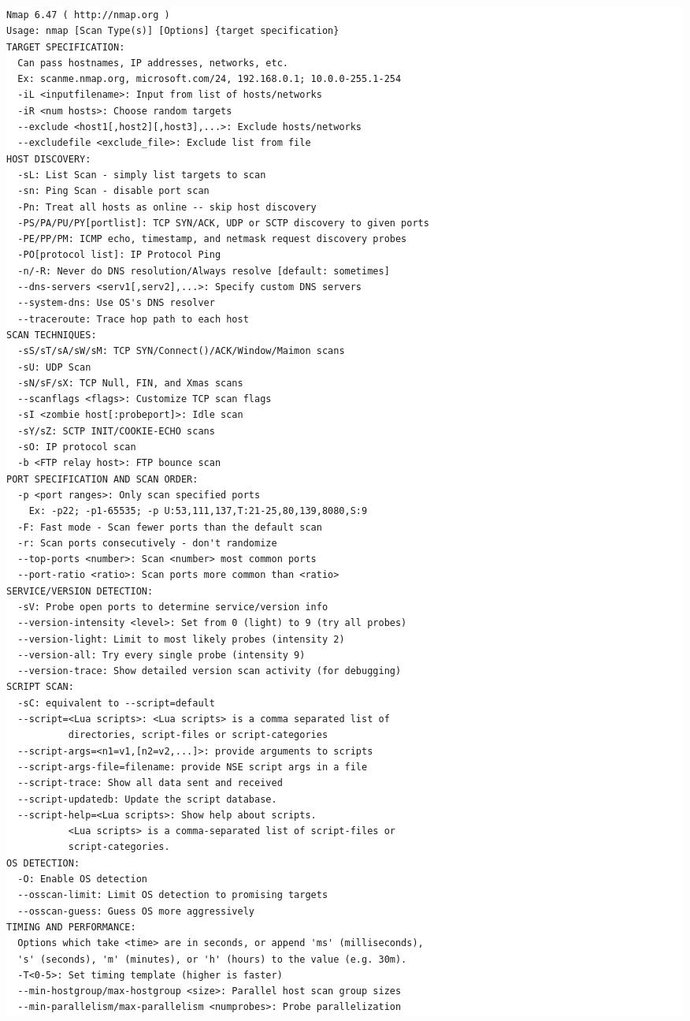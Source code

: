 ``` plain
Nmap 6.47 ( http://nmap.org )
Usage: nmap [Scan Type(s)] [Options] {target specification}
TARGET SPECIFICATION:
  Can pass hostnames, IP addresses, networks, etc.
  Ex: scanme.nmap.org, microsoft.com/24, 192.168.0.1; 10.0.0-255.1-254
  -iL <inputfilename>: Input from list of hosts/networks
  -iR <num hosts>: Choose random targets
  --exclude <host1[,host2][,host3],...>: Exclude hosts/networks
  --excludefile <exclude_file>: Exclude list from file
HOST DISCOVERY:
  -sL: List Scan - simply list targets to scan
  -sn: Ping Scan - disable port scan
  -Pn: Treat all hosts as online -- skip host discovery
  -PS/PA/PU/PY[portlist]: TCP SYN/ACK, UDP or SCTP discovery to given ports
  -PE/PP/PM: ICMP echo, timestamp, and netmask request discovery probes
  -PO[protocol list]: IP Protocol Ping
  -n/-R: Never do DNS resolution/Always resolve [default: sometimes]
  --dns-servers <serv1[,serv2],...>: Specify custom DNS servers
  --system-dns: Use OS's DNS resolver
  --traceroute: Trace hop path to each host
SCAN TECHNIQUES:
  -sS/sT/sA/sW/sM: TCP SYN/Connect()/ACK/Window/Maimon scans
  -sU: UDP Scan
  -sN/sF/sX: TCP Null, FIN, and Xmas scans
  --scanflags <flags>: Customize TCP scan flags
  -sI <zombie host[:probeport]>: Idle scan
  -sY/sZ: SCTP INIT/COOKIE-ECHO scans
  -sO: IP protocol scan
  -b <FTP relay host>: FTP bounce scan
PORT SPECIFICATION AND SCAN ORDER:
  -p <port ranges>: Only scan specified ports
    Ex: -p22; -p1-65535; -p U:53,111,137,T:21-25,80,139,8080,S:9
  -F: Fast mode - Scan fewer ports than the default scan
  -r: Scan ports consecutively - don't randomize
  --top-ports <number>: Scan <number> most common ports
  --port-ratio <ratio>: Scan ports more common than <ratio>
SERVICE/VERSION DETECTION:
  -sV: Probe open ports to determine service/version info
  --version-intensity <level>: Set from 0 (light) to 9 (try all probes)
  --version-light: Limit to most likely probes (intensity 2)
  --version-all: Try every single probe (intensity 9)
  --version-trace: Show detailed version scan activity (for debugging)
SCRIPT SCAN:
  -sC: equivalent to --script=default
  --script=<Lua scripts>: <Lua scripts> is a comma separated list of 
           directories, script-files or script-categories
  --script-args=<n1=v1,[n2=v2,...]>: provide arguments to scripts
  --script-args-file=filename: provide NSE script args in a file
  --script-trace: Show all data sent and received
  --script-updatedb: Update the script database.
  --script-help=<Lua scripts>: Show help about scripts.
           <Lua scripts> is a comma-separated list of script-files or
           script-categories.
OS DETECTION:
  -O: Enable OS detection
  --osscan-limit: Limit OS detection to promising targets
  --osscan-guess: Guess OS more aggressively
TIMING AND PERFORMANCE:
  Options which take <time> are in seconds, or append 'ms' (milliseconds),
  's' (seconds), 'm' (minutes), or 'h' (hours) to the value (e.g. 30m).
  -T<0-5>: Set timing template (higher is faster)
  --min-hostgroup/max-hostgroup <size>: Parallel host scan group sizes
  --min-parallelism/max-parallelism <numprobes>: Probe parallelization
```